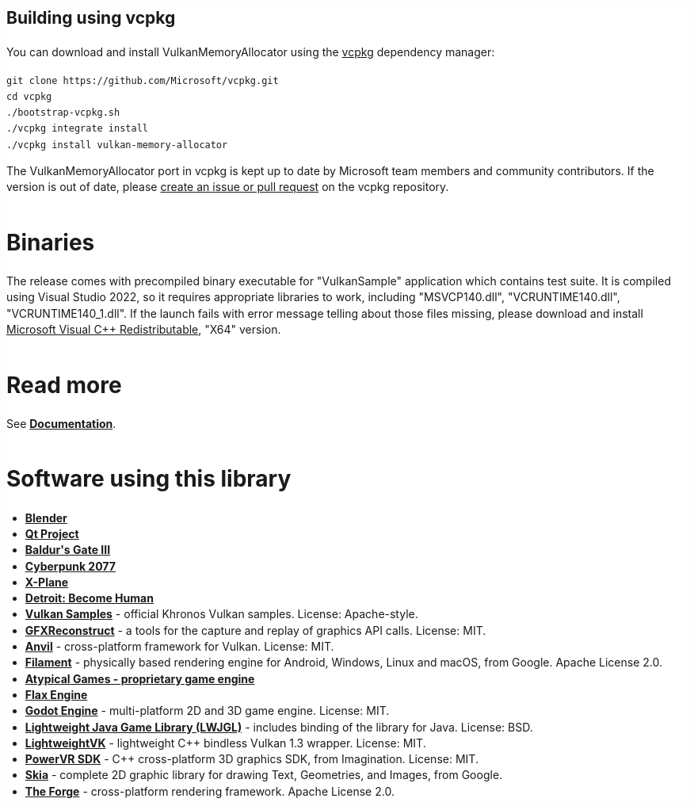 ## Building using vcpkg

You can download and install VulkanMemoryAllocator using the [vcpkg](https://github.com/Microsoft/vcpkg) dependency manager:

    git clone https://github.com/Microsoft/vcpkg.git
    cd vcpkg
    ./bootstrap-vcpkg.sh
    ./vcpkg integrate install
    ./vcpkg install vulkan-memory-allocator

The VulkanMemoryAllocator port in vcpkg is kept up to date by Microsoft team members and community contributors. If the version is out of date, please [create an issue or pull request](https://github.com/Microsoft/vcpkg) on the vcpkg repository.

# Binaries

The release comes with precompiled binary executable for "VulkanSample" application which contains test suite. It is compiled using Visual Studio 2022, so it requires appropriate libraries to work, including "MSVCP140.dll", "VCRUNTIME140.dll", "VCRUNTIME140_1.dll". If the launch fails with error message telling about those files missing, please download and install [Microsoft Visual C++ Redistributable](https://support.microsoft.com/en-us/help/2977003/the-latest-supported-visual-c-downloads), "X64" version.

# Read more

See **[Documentation](https://gpuopen-librariesandsdks.github.io/VulkanMemoryAllocator/html/)**.

# Software using this library

- **[Blender](https://www.blender.org)**
- **[Qt Project](https://github.com/qt)**
- **[Baldur's Gate III](https://www.mobygames.com/game/150689/baldurs-gate-iii/credits/windows/?autoplatform=true)**
- **[Cyberpunk 2077](https://www.mobygames.com/game/128136/cyberpunk-2077/credits/windows/?autoplatform=true)**
- **[X-Plane](https://x-plane.com/)**
- **[Detroit: Become Human](https://gpuopen.com/learn/porting-detroit-3/)**
- **[Vulkan Samples](https://github.com/LunarG/VulkanSamples)** - official Khronos Vulkan samples. License: Apache-style.
- **[GFXReconstruct](https://github.com/LunarG/gfxreconstruct)** - a tools for the capture and replay of graphics API calls. License: MIT.
- **[Anvil](https://github.com/GPUOpen-LibrariesAndSDKs/Anvil)** - cross-platform framework for Vulkan. License: MIT.
- **[Filament](https://github.com/google/filament)** - physically based rendering engine for Android, Windows, Linux and macOS, from Google. Apache License 2.0.
- **[Atypical Games - proprietary game engine](https://developer.samsung.com/galaxy-gamedev/gamedev-blog/infinitejet.html)**
- **[Flax Engine](https://flaxengine.com/)**
- **[Godot Engine](https://github.com/godotengine/godot/)** - multi-platform 2D and 3D game engine. License: MIT.
- **[Lightweight Java Game Library (LWJGL)](https://www.lwjgl.org/)** - includes binding of the library for Java. License: BSD.
- **[LightweightVK](https://github.com/corporateshark/lightweightvk)** - lightweight C++ bindless Vulkan 1.3 wrapper. License: MIT.
- **[PowerVR SDK](https://github.com/powervr-graphics/Native_SDK)** - C++ cross-platform 3D graphics SDK, from Imagination. License: MIT.
- **[Skia](https://github.com/google/skia)** - complete 2D graphic library for drawing Text, Geometries, and Images, from Google.
- **[The Forge](https://github.com/ConfettiFX/The-Forge)** - cross-platform rendering framework. Apache License 2.0.
